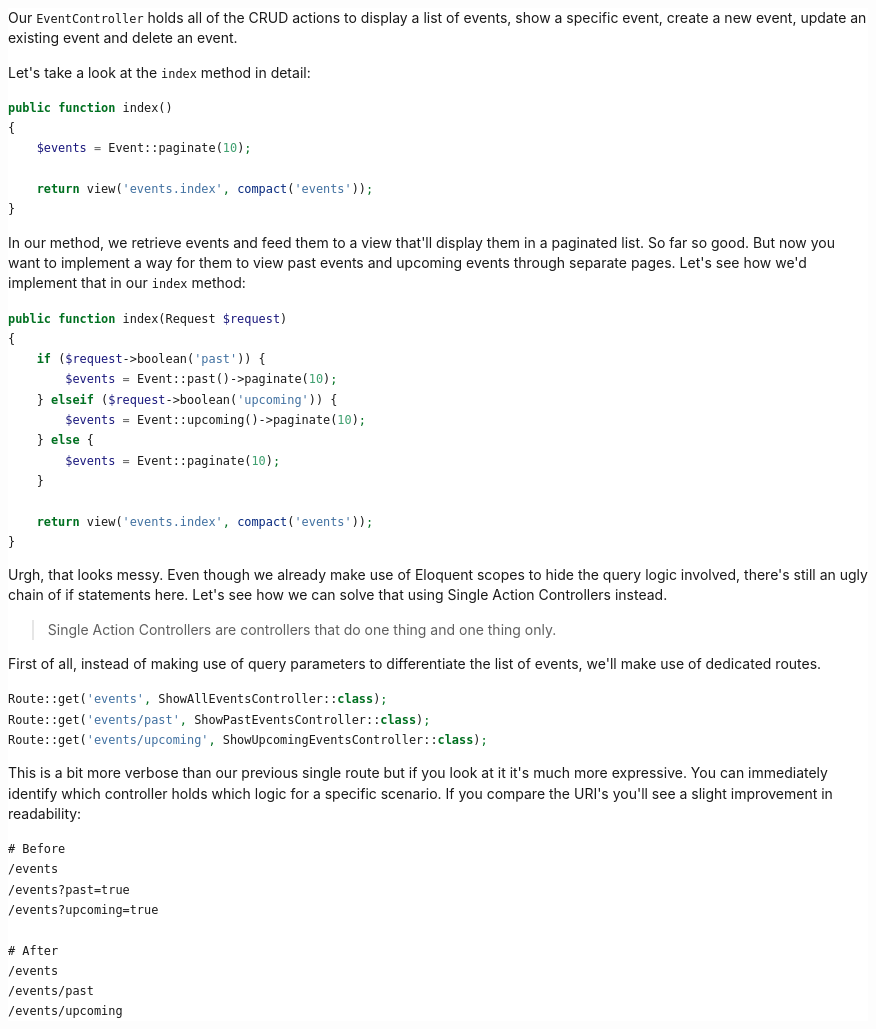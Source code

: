 Our `EventController` holds all of the CRUD actions to display a list of events, show a specific event, create a new event, update an existing event and delete an event.

Let's take a look at the `index` method in detail:

```php
public function index()
{
    $events = Event::paginate(10);
    
    return view('events.index', compact('events'));
}
```

In our method, we retrieve events and feed them to a view that'll display them in a paginated list. So far so good. But now you want to implement a way for them to view past events and upcoming events through separate pages. Let's see how we'd implement that in our `index` method:

```php
public function index(Request $request)
{
    if ($request->boolean('past')) {
        $events = Event::past()->paginate(10);
    } elseif ($request->boolean('upcoming')) {
        $events = Event::upcoming()->paginate(10);
    } else {
        $events = Event::paginate(10);
    }
    
    return view('events.index', compact('events'));
}
```

Urgh, that looks messy. Even though we already make use of Eloquent scopes to hide the query logic involved, there's still an ugly chain of if statements here. Let's see how we can solve that using Single Action Controllers instead. 

> Single Action Controllers are controllers that do one thing and one thing only.

First of all, instead of making use of query parameters to differentiate the list of events, we'll make use of dedicated routes.

```php
Route::get('events', ShowAllEventsController::class);
Route::get('events/past', ShowPastEventsController::class);
Route::get('events/upcoming', ShowUpcomingEventsController::class);
```

This is a bit more verbose than our previous single route but if you look at it it's much more expressive. You can immediately identify which controller holds which logic for a specific scenario. If you compare the URI's you'll see a slight improvement in readability:

```
# Before
/events
/events?past=true
/events?upcoming=true

# After
/events
/events/past
/events/upcoming
```
